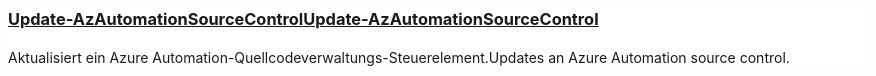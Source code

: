 ### [<span data-ttu-id="f0d67-278">Update-AzAutomationSourceControl</span><span class="sxs-lookup"><span data-stu-id="f0d67-278">Update-AzAutomationSourceControl</span></span>](Update-AzAutomationSourceControl.md)
<span data-ttu-id="f0d67-279">Aktualisiert ein Azure Automation-Quellcodeverwaltungs-Steuerelement.</span><span class="sxs-lookup"><span data-stu-id="f0d67-279">Updates an Azure Automation source control.</span></span>

